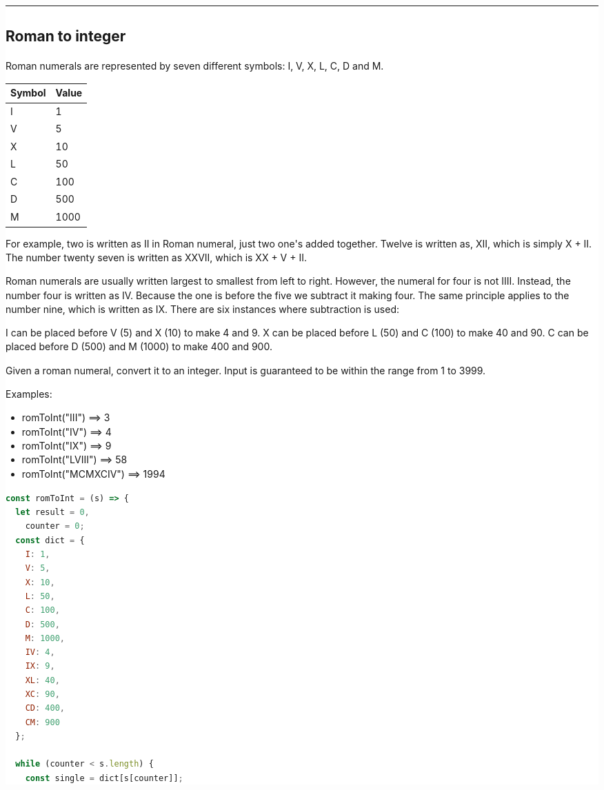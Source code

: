 
---

## Roman to integer

Roman numerals are represented by seven different symbols: I, V, X, L, C, D and M.

| Symbol | Value |
| ------ | ----- |
| I      | 1     |
| V      | 5     |
| X      | 10    |
| L      | 50    |
| C      | 100   |
| D      | 500   |
| M      | 1000  |

For example, two is written as II in Roman numeral, just two one's added together. Twelve is written as, XII, which is simply X + II. The number twenty seven is written as XXVII, which is XX + V + II.

Roman numerals are usually written largest to smallest from left to right. However, the numeral for four is not IIII. Instead, the number four is written as IV. Because the one is before the five we subtract it making four. The same principle applies to the number nine, which is written as IX. There are six instances where subtraction is used:

I can be placed before V (5) and X (10) to make 4 and 9.
X can be placed before L (50) and C (100) to make 40 and 90.
C can be placed before D (500) and M (1000) to make 400 and 900.

Given a roman numeral, convert it to an integer. Input is guaranteed to be within the range from 1 to 3999.

Examples:

- romToInt("III") ==> 3
- romToInt("IV") ==> 4
- romToInt("IX") ==> 9
- romToInt("LVIII") ==> 58
- romToInt("MCMXCIV") ==> 1994

```javascript
const romToInt = (s) => {
  let result = 0,
    counter = 0;
  const dict = {
    I: 1,
    V: 5,
    X: 10,
    L: 50,
    C: 100,
    D: 500,
    M: 1000,
    IV: 4,
    IX: 9,
    XL: 40,
    XC: 90,
    CD: 400,
    CM: 900
  };

  while (counter < s.length) {
    const single = dict[s[counter]];
```